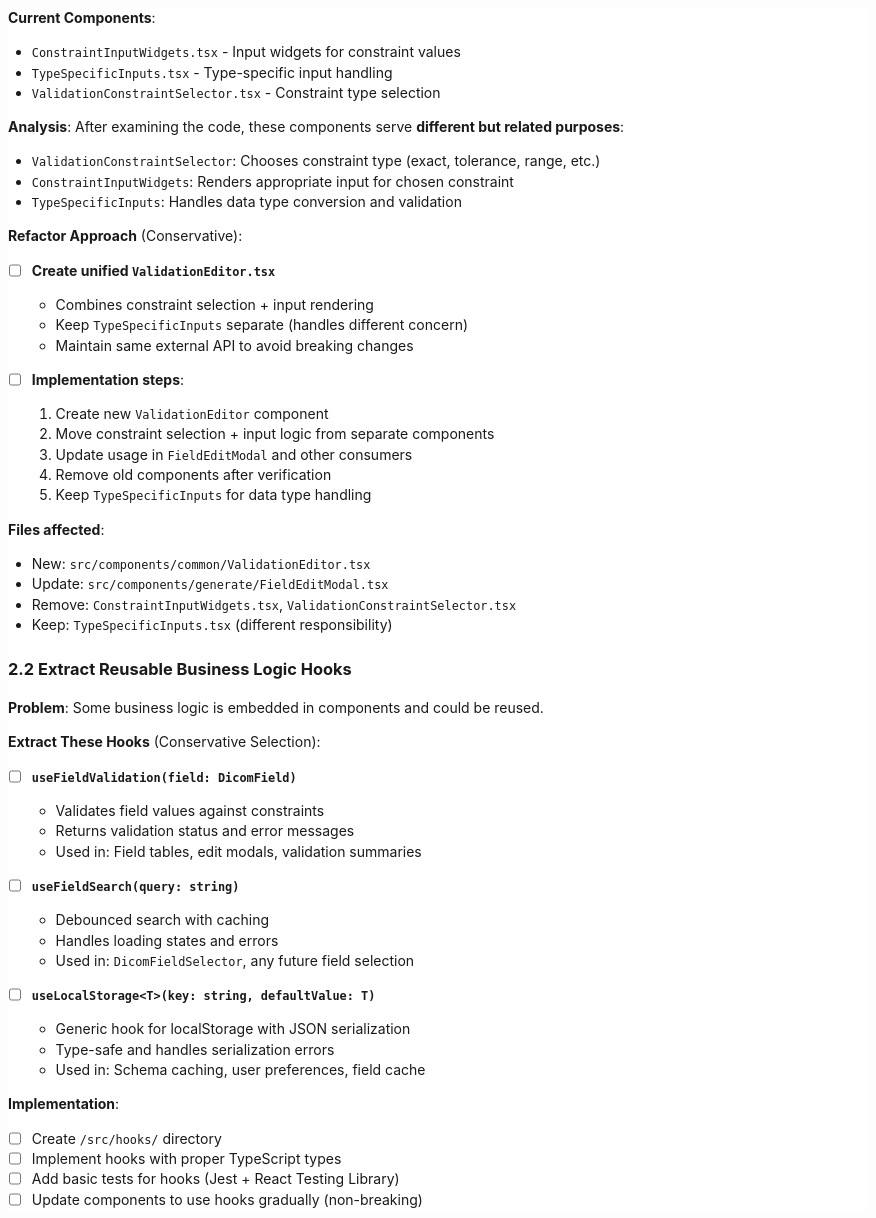 **Current Components**:
- `ConstraintInputWidgets.tsx` - Input widgets for constraint values
- `TypeSpecificInputs.tsx` - Type-specific input handling
- `ValidationConstraintSelector.tsx` - Constraint type selection

**Analysis**: After examining the code, these components serve **different but related purposes**:
- `ValidationConstraintSelector`: Chooses constraint type (exact, tolerance, range, etc.)
- `ConstraintInputWidgets`: Renders appropriate input for chosen constraint
- `TypeSpecificInputs`: Handles data type conversion and validation

**Refactor Approach** (Conservative):
- [ ] **Create unified `ValidationEditor.tsx`**
  - Combines constraint selection + input rendering
  - Keep `TypeSpecificInputs` separate (handles different concern)
  - Maintain same external API to avoid breaking changes

- [ ] **Implementation steps**:
  1. Create new `ValidationEditor` component
  2. Move constraint selection + input logic from separate components
  3. Update usage in `FieldEditModal` and other consumers
  4. Remove old components after verification
  5. Keep `TypeSpecificInputs` for data type handling

**Files affected**:
- New: `src/components/common/ValidationEditor.tsx`
- Update: `src/components/generate/FieldEditModal.tsx`
- Remove: `ConstraintInputWidgets.tsx`, `ValidationConstraintSelector.tsx`
- Keep: `TypeSpecificInputs.tsx` (different responsibility)

### 2.2 Extract Reusable Business Logic Hooks
**Problem**: Some business logic is embedded in components and could be reused.

**Extract These Hooks** (Conservative Selection):

- [ ] **`useFieldValidation(field: DicomField)`**
  - Validates field values against constraints
  - Returns validation status and error messages
  - Used in: Field tables, edit modals, validation summaries

- [ ] **`useFieldSearch(query: string)`**
  - Debounced search with caching
  - Handles loading states and errors
  - Used in: `DicomFieldSelector`, any future field selection

- [ ] **`useLocalStorage<T>(key: string, defaultValue: T)`**
  - Generic hook for localStorage with JSON serialization
  - Type-safe and handles serialization errors
  - Used in: Schema caching, user preferences, field cache

**Implementation**:
- [ ] Create `/src/hooks/` directory
- [ ] Implement hooks with proper TypeScript types
- [ ] Add basic tests for hooks (Jest + React Testing Library)
- [ ] Update components to use hooks gradually (non-breaking)
